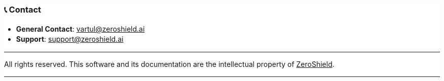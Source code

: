 ### 📞 Contact

- **General Contact**: [vartul@zeroshield.ai](mailto:vartul@zeroshield.ai)
- **Support**: [support@zeroshield.ai](mailto:support@zeroshield.ai)

---

All rights reserved. This software and its documentation are the intellectual property of [ZeroShield](https://zeroshield.ai).

---
